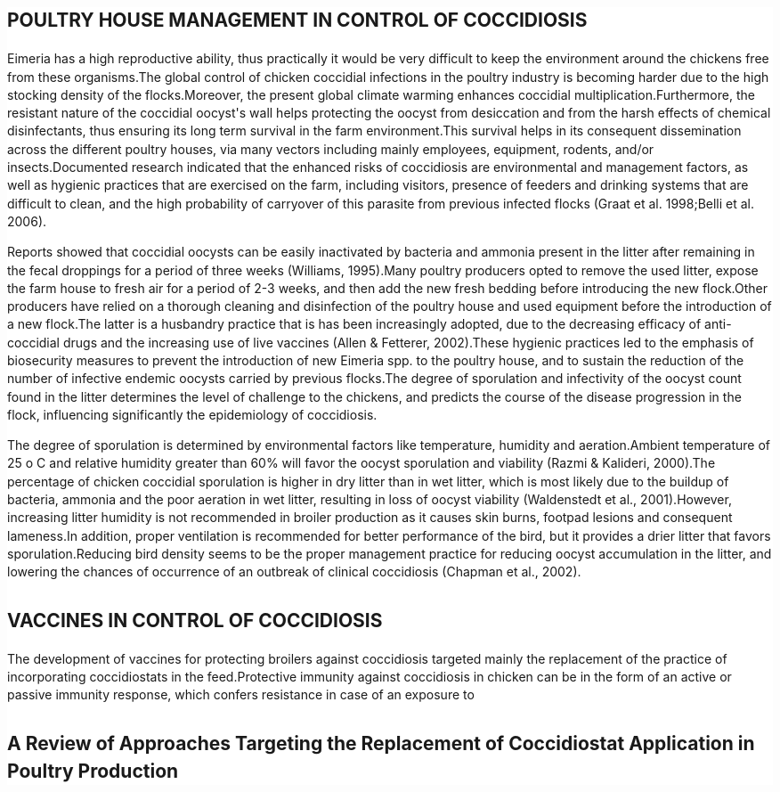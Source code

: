 
## POULTRY HOUSE MANAGEMENT IN CONTROL OF COCCIDIOSIS

Eimeria has a high reproductive ability, thus practically it would be very difficult to keep the environment around the chickens free from these organisms.The global control of chicken coccidial infections in the poultry industry is becoming harder due to the high stocking density of the flocks.Moreover, the present global climate warming enhances coccidial multiplication.Furthermore, the resistant nature of the coccidial oocyst's wall helps protecting the oocyst from desiccation and from the harsh effects of chemical disinfectants, thus ensuring its long term survival in the farm environment.This survival helps in its consequent dissemination across the different poultry houses, via many vectors including mainly employees, equipment, rodents, and/or insects.Documented research indicated that the enhanced risks of coccidiosis are environmental and management factors, as well as hygienic practices that are exercised on the farm, including visitors, presence of feeders and drinking systems that are difficult to clean, and the high probability of carryover of this parasite from previous infected flocks (Graat et al. 1998;Belli et al. 2006).

Reports showed that coccidial oocysts can be easily inactivated by bacteria and ammonia present in the litter after remaining in the fecal droppings for a period of three weeks (Williams, 1995).Many poultry producers opted to remove the used litter, expose the farm house to fresh air for a period of 2-3 weeks, and then add the new fresh bedding before introducing the new flock.Other producers have relied on a thorough cleaning and disinfection of the poultry house and used equipment before the introduction of a new flock.The latter is a husbandry practice that is has been increasingly adopted, due to the decreasing efficacy of anti-coccidial drugs and the increasing use of live vaccines (Allen & Fetterer, 2002).These hygienic practices led to the emphasis of biosecurity measures to prevent the introduction of new Eimeria spp. to the poultry house, and to sustain the reduction of the number of infective endemic oocysts carried by previous flocks.The degree of sporulation and infectivity of the oocyst count found in the litter determines the level of challenge to the chickens, and predicts the course of the disease progression in the flock, influencing significantly the epidemiology of coccidiosis.

The degree of sporulation is determined by environmental factors like temperature, humidity and aeration.Ambient temperature of 25 o C and relative humidity greater than 60% will favor the oocyst sporulation and viability (Razmi & Kalideri, 2000).The percentage of chicken coccidial sporulation is higher in dry litter than in wet litter, which is most likely due to the buildup of bacteria, ammonia and the poor aeration in wet litter, resulting in loss of oocyst viability (Waldenstedt et al., 2001).However, increasing litter humidity is not recommended in broiler production as it causes skin burns, footpad lesions and consequent lameness.In addition, proper ventilation is recommended for better performance of the bird, but it provides a drier litter that favors sporulation.Reducing bird density seems to be the proper management practice for reducing oocyst accumulation in the litter, and lowering the chances of occurrence of an outbreak of clinical coccidiosis (Chapman et al., 2002).


## VACCINES IN CONTROL OF COCCIDIOSIS

The development of vaccines for protecting broilers against coccidiosis targeted mainly the replacement of the practice of incorporating coccidiostats in the feed.Protective immunity against coccidiosis in chicken can be in the form of an active or passive immunity response, which confers resistance in case of an exposure to


## A Review of Approaches Targeting the Replacement of Coccidiostat Application in Poultry Production
